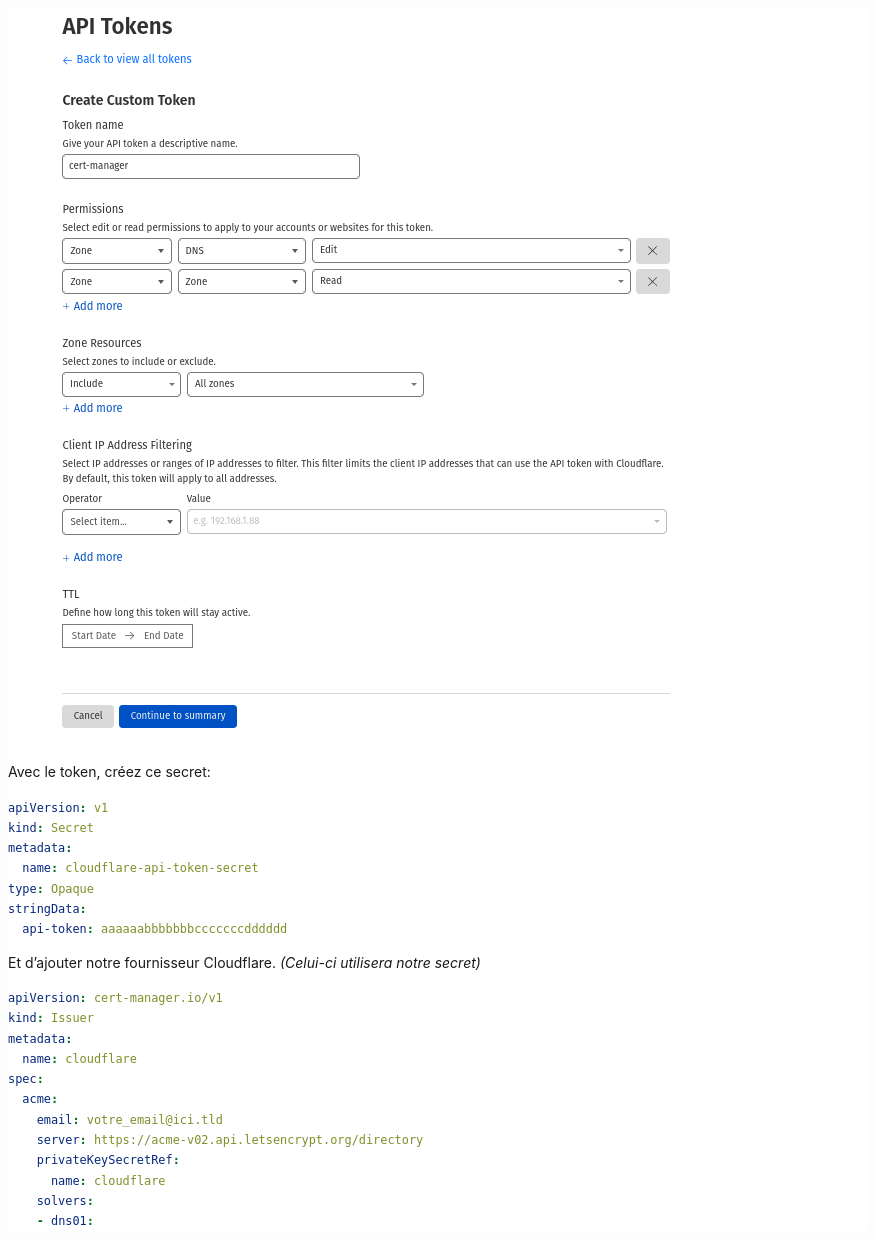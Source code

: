 ![Génération Token](/img/cloudflare-zone.png)

Avec le token, créez ce secret:
```yml
apiVersion: v1
kind: Secret
metadata:
  name: cloudflare-api-token-secret
type: Opaque
stringData:
  api-token: aaaaaabbbbbbbcccccccdddddd
```

Et d’ajouter notre fournisseur Cloudflare. *(Celui-ci utilisera notre secret)*

```yml
apiVersion: cert-manager.io/v1
kind: Issuer
metadata:
  name: cloudflare
spec:
  acme:
    email: votre_email@ici.tld
    server: https://acme-v02.api.letsencrypt.org/directory
    privateKeySecretRef:
      name: cloudflare
    solvers:
    - dns01:
```